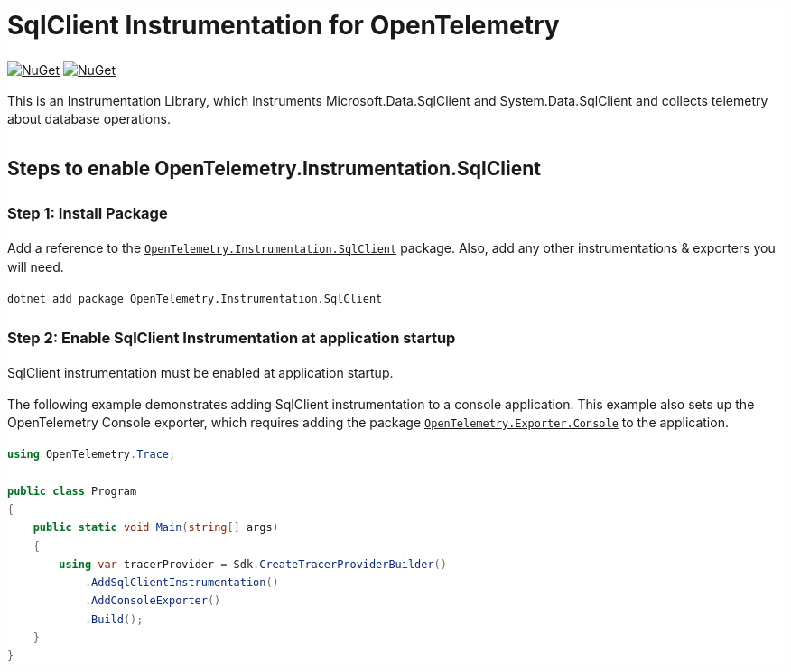 # SqlClient Instrumentation for OpenTelemetry

[![NuGet](https://img.shields.io/nuget/v/OpenTelemetry.Instrumentation.SqlClient.svg)](https://www.nuget.org/packages/OpenTelemetry.Instrumentation.SqlClient)
[![NuGet](https://img.shields.io/nuget/dt/OpenTelemetry.Instrumentation.SqlClient.svg)](https://www.nuget.org/packages/OpenTelemetry.Instrumentation.SqlClient)

This is an
[Instrumentation Library](https://github.com/open-telemetry/opentelemetry-specification/blob/main/specification/glossary.md#instrumentation-library),
which instruments
[Microsoft.Data.SqlClient](https://www.nuget.org/packages/Microsoft.Data.SqlClient)
and
[System.Data.SqlClient](https://www.nuget.org/packages/System.Data.SqlClient)
and collects telemetry about database operations.

## Steps to enable OpenTelemetry.Instrumentation.SqlClient

### Step 1: Install Package

Add a reference to the
[`OpenTelemetry.Instrumentation.SqlClient`](https://www.nuget.org/packages/OpenTelemetry.Instrumentation.SqlClient)
package. Also, add any other instrumentations & exporters you will need.

```shell
dotnet add package OpenTelemetry.Instrumentation.SqlClient
```

### Step 2: Enable SqlClient Instrumentation at application startup

SqlClient instrumentation must be enabled at application startup.

The following example demonstrates adding SqlClient instrumentation to a
console application. This example also sets up the OpenTelemetry Console
exporter, which requires adding the package
[`OpenTelemetry.Exporter.Console`](../OpenTelemetry.Exporter.Console/README.md)
to the application.

```csharp
using OpenTelemetry.Trace;

public class Program
{
    public static void Main(string[] args)
    {
        using var tracerProvider = Sdk.CreateTracerProviderBuilder()
            .AddSqlClientInstrumentation()
            .AddConsoleExporter()
            .Build();
    }
}
```
